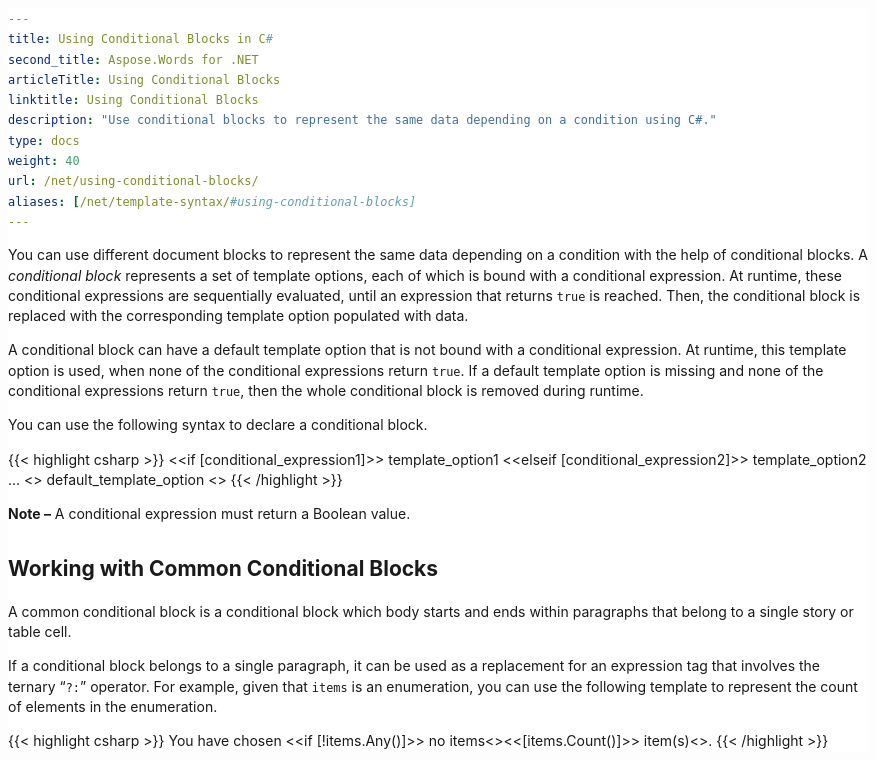 ```yaml
---
title: Using Conditional Blocks in C#
second_title: Aspose.Words for .NET
articleTitle: Using Conditional Blocks
linktitle: Using Conditional Blocks
description: "Use conditional blocks to represent the same data depending on a condition using C#."
type: docs
weight: 40
url: /net/using-conditional-blocks/
aliases: [/net/template-syntax/#using-conditional-blocks]
---
```


You can use different document blocks to represent the same data depending on a condition with the help of conditional blocks. A *conditional block* represents a set of template options, each of which is bound with a conditional expression. At runtime, these conditional expressions are sequentially evaluated, until an expression that returns `true` is reached. Then, the conditional block is replaced with the corresponding template option populated with data.

A conditional block can have a default template option that is not bound with a conditional expression. At runtime, this template option is used, when none of the conditional expressions return `true`. If a default template option is missing and none of the conditional expressions return `true`, then the whole conditional block is removed during runtime.

You can use the following syntax to declare a conditional block.

{{< highlight csharp >}}
<<if [conditional_expression1]>>
template_option1
<<elseif [conditional_expression2]>>
template_option2
...
<<else>>
default_template_option
<</if>>
{{< /highlight >}}

**Note –** A conditional expression must return a Boolean value.

## Working with Common Conditional Blocks

A common conditional block is a conditional block which body starts and ends within paragraphs that belong to a single story or table cell.

If a conditional block belongs to a single paragraph, it can be used as a replacement for an expression tag that involves the ternary “`?:`” operator. For example, given that `items` is an enumeration, you can use the following template to represent the count of elements in the enumeration.

{{< highlight csharp >}}
You have chosen <<if [!items.Any()]>>
no items<<else>><<[items.Count()]>> item(s)<</if>>.
{{< /highlight >}}

